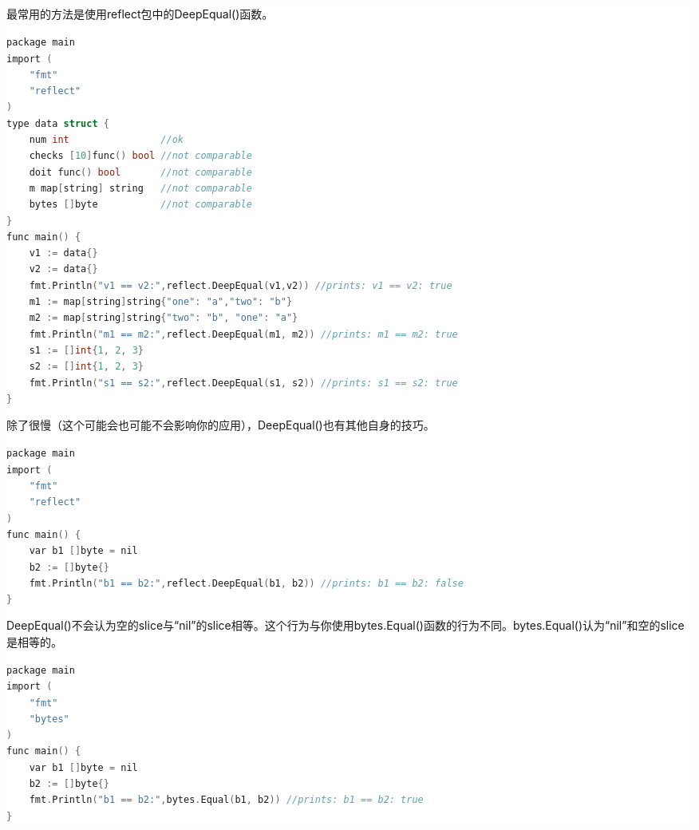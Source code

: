 最常用的方法是使用reflect包中的DeepEqual()函数。

```c
package main
import (  
    "fmt"
    "reflect"
)
type data struct {  
    num int                //ok
    checks [10]func() bool //not comparable
    doit func() bool       //not comparable
    m map[string] string   //not comparable
    bytes []byte           //not comparable
}
func main() {  
    v1 := data{}
    v2 := data{}
    fmt.Println("v1 == v2:",reflect.DeepEqual(v1,v2)) //prints: v1 == v2: true
    m1 := map[string]string{"one": "a","two": "b"}
    m2 := map[string]string{"two": "b", "one": "a"}
    fmt.Println("m1 == m2:",reflect.DeepEqual(m1, m2)) //prints: m1 == m2: true
    s1 := []int{1, 2, 3}
    s2 := []int{1, 2, 3}
    fmt.Println("s1 == s2:",reflect.DeepEqual(s1, s2)) //prints: s1 == s2: true
}
```
除了很慢（这个可能会也可能不会影响你的应用），DeepEqual()也有其他自身的技巧。

```c
package main
import (  
    "fmt"
    "reflect"
)
func main() {  
    var b1 []byte = nil
    b2 := []byte{}
    fmt.Println("b1 == b2:",reflect.DeepEqual(b1, b2)) //prints: b1 == b2: false
}
```
DeepEqual()不会认为空的slice与“nil”的slice相等。这个行为与你使用bytes.Equal()函数的行为不同。bytes.Equal()认为“nil”和空的slice是相等的。

```c
package main
import (  
    "fmt"
    "bytes"
)
func main() {  
    var b1 []byte = nil
    b2 := []byte{}
    fmt.Println("b1 == b2:",bytes.Equal(b1, b2)) //prints: b1 == b2: true
}
```
